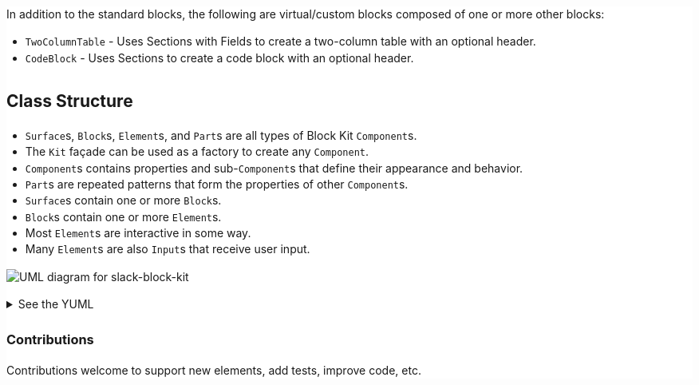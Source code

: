 In addition to the standard blocks, the following are virtual/custom blocks composed of one or
more other blocks:

* `TwoColumnTable` - Uses Sections with Fields to create a two-column table with an optional header.
* `CodeBlock` - Uses Sections to create a code block with an optional header.

## Class Structure

- `Surface`s, `Block`s, `Element`s, and `Part`s are all types of Block Kit `Component`s.
- The `Kit` façade can be used as a factory to create any `Component`.
- `Component`s contains properties and sub-`Component`s that define their appearance and behavior.
- `Part`s are repeated patterns that form the properties of other `Component`s.
- `Surface`s contain one or more `Block`s.
- `Block`s contain one or more `Element`s.
- Most `Element`s are interactive in some way.
- Many `Element`s are also `Input`s that receive user input.

![UML diagram for slack-block-kit](https://yuml.me/369b7a0f.png)

<details><summary>See the YUML</summary></details>

### Contributions

Contributions welcome to support new elements, add tests, improve code, etc.
